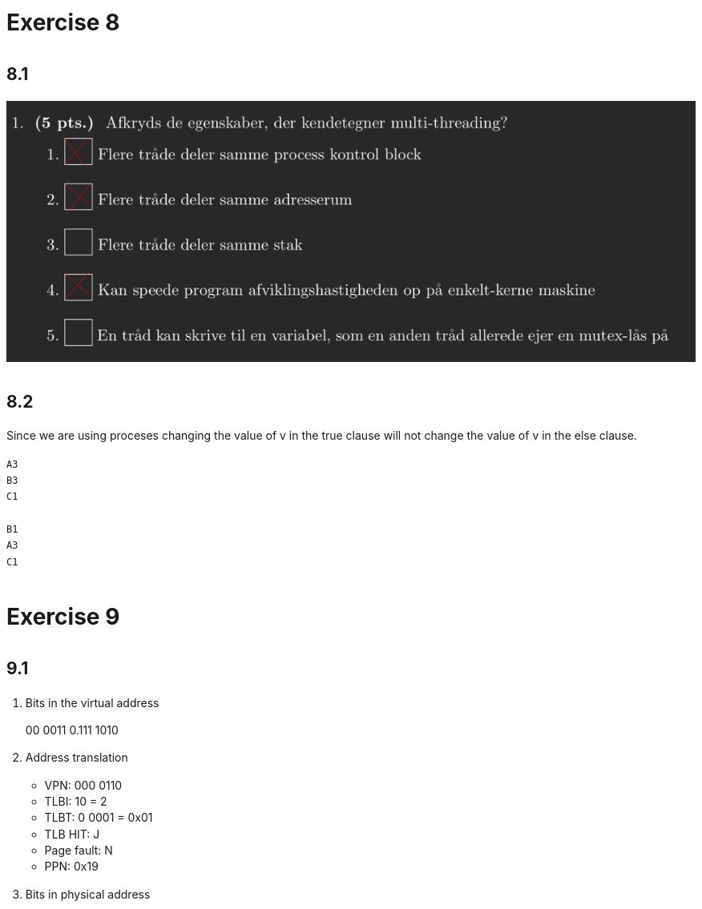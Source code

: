 # Exercise 8
## 8.1
![](8.1.png)

## 8.2
Since we are using proceses changing the value of v in the true clause will not change the value of v in the else clause.
```
A3
B3
C1

B1
A3
C1
```

# Exercise 9
## 9.1
1. Bits in the virtual address

    00 0011 0.111 1010
2. Address translation
    - VPN: 000 0110
    - TLBI: 10 = 2
    - TLBT: 0 0001 = 0x01
    - TLB HIT: J
    - Page fault: N
    - PPN: 0x19
3. Bits in physical address
